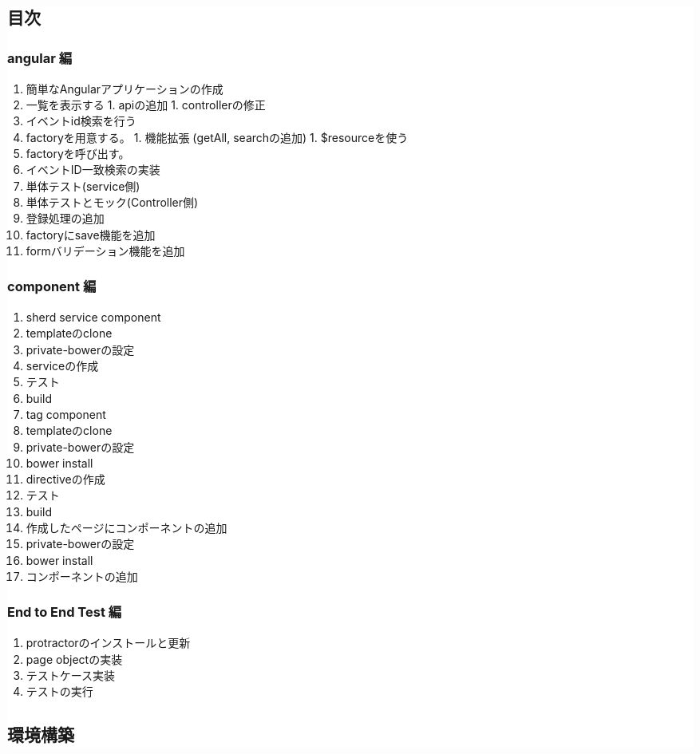 

## 目次

### angular 編

 1. 簡単なAngularアプリケーションの作成
   1. 一覧を表示する
     1. apiの追加
     1. controllerの修正
 1. イベントid検索を行う
   1. factoryを用意する。
     1. 機能拡張 (getAll, searchの追加)
     1. $resourceを使う
   1. factoryを呼び出す。
   1. イベントID一致検索の実装
   1. 単体テスト(service側)
   1. 単体テストとモック(Controller側)
 1. 登録処理の追加
   1. factoryにsave機能を追加
   1. formバリデーション機能を追加

### component 編

 1. sherd service component
   1. templateのclone
   1. private-bowerの設定
   1. serviceの作成
   1. テスト
   1. build
 1. tag component
   1. templateのclone
   1. private-bowerの設定
   1. bower install
   1. directiveの作成
   1. テスト
   1. build
 1. 作成したページにコンポーネントの追加
   1. private-bowerの設定
   1. bower install
   1. コンポーネントの追加

### End to End Test 編

 1. protractorのインストールと更新
 1. page objectの実装
 1. テストケース実装
 1. テストの実行

## 環境構築
